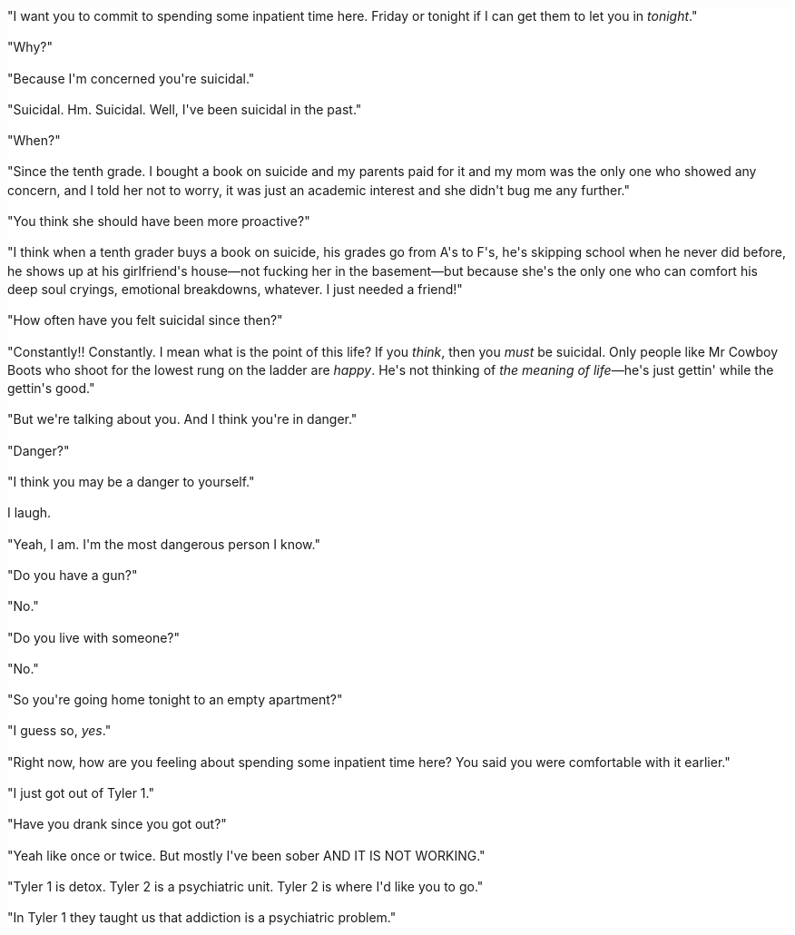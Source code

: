 "I want you to commit to spending some inpatient time here. Friday or tonight if I can get them to let you in *tonight*."

"Why?"

"Because I'm concerned you're suicidal."

"Suicidal. Hm. Suicidal. Well, I've been suicidal in the past."

"When?"

"Since the tenth grade. I bought a book on suicide and my parents paid for it and my mom was the only one who showed any concern, and I told her not to worry, it was just an academic interest and she didn't bug me any further."

"You think she should have been more proactive?"

"I think when a tenth grader buys a book on suicide, his grades go from A's to F's, he's skipping school when he never did before, he shows up at his girlfriend's house—not fucking her in the basement—but because she's the only one who can comfort his deep soul cryings, emotional breakdowns, whatever. I just needed a friend!"

"How often have you felt suicidal since then?"

"Constantly!! Constantly. I mean what is the point of this life? If you *think*, then you *must* be suicidal. Only people like Mr Cowboy Boots who shoot for the lowest rung on the ladder are *happy*. He's not thinking of *the meaning of life*—he's just gettin' while the gettin's good."

"But we're talking about you. And I think you're in danger."

"Danger?"

"I think you may be a danger to yourself."

I laugh.

"Yeah, I am. I'm the most dangerous person I know."

"Do you have a gun?"

"No."

"Do you live with someone?"

"No."

"So you're going home tonight to an empty apartment?"

"I guess so, *yes*."

"Right now, how are you feeling about spending some inpatient time here? You said you were comfortable with it earlier."

"I just got out of Tyler 1."

"Have you drank since you got out?"

"Yeah like once or twice. But mostly I've been sober AND IT IS NOT WORKING."

"Tyler 1 is detox. Tyler 2 is a psychiatric unit. Tyler 2 is where I'd like you to go."

"In Tyler 1 they taught us that addiction is a psychiatric problem."
